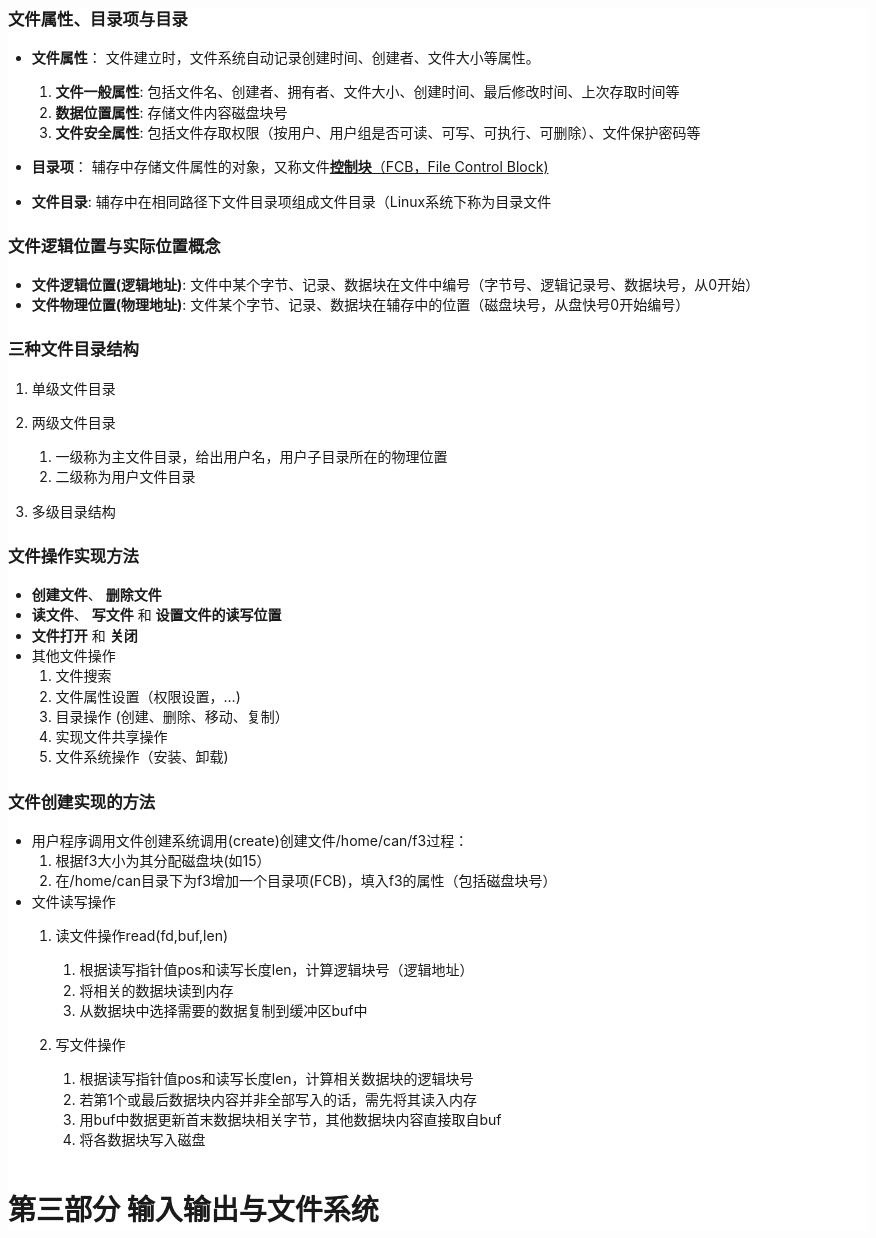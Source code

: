 ### 文件属性、目录项与目录
* <b>文件属性</b>： 文件建立时，文件系统自动记录创建时间、创建者、文件大小等属性。
	1. **文件一般属性**: 包括文件名、创建者、拥有者、文件大小、创建时间、最后修改时间、上次存取时间等
	2. **数据位置属性**: 存储文件内容磁盘块号
	3. **文件安全属性**: 包括文件存取权限（按用户、用户组是否可读、可写、可执行、可删除）、文件保护密码等

* <b>目录项</b>： 辅存中存储文件属性的对象，又称文件<u>**控制块**（FCB，File Control Block)</u>
* <b>文件目录</b>: 辅存中在相同路径下文件目录项组成文件目录（Linux系统下称为目录文件

### 文件逻辑位置与实际位置概念
* **文件逻辑位置(逻辑地址)**: 文件中某个字节、记录、数据块在文件中编号（字节号、逻辑记录号、数据块号，从0开始）
* **文件物理位置(物理地址)**: 文件某个字节、记录、数据块在辅存中的位置（磁盘块号，从盘快号0开始编号）

### 三种文件目录结构
1. 单级文件目录
2. 两级文件目录
	1. 一级称为主文件目录，给出用户名，用户子目录所在的物理位置
	2. 二级称为用户文件目录

3. 多级目录结构

### 文件操作实现方法
* **创建文件**、 **删除文件**
* **读文件**、 **写文件** 和 **设置文件的读写位置**
* **文件打开** 和 **关闭**
* 其他文件操作
	1. 文件搜索
	2. 文件属性设置（权限设置，…)
	3. 目录操作   (创建、删除、移动、复制）
	4. 实现文件共享操作
	5. 文件系统操作（安装、卸载)

### 文件创建实现的方法
* 用户程序调用文件创建系统调用(create)创建文件/home/can/f3过程：
	1. 根据f3大小为其分配磁盘块(如15）
	2. 在/home/can目录下为f3增加一个目录项(FCB)，填入f3的属性（包括磁盘块号）
* 文件读写操作
	1. 读文件操作read(fd,buf,len)
		1. 根据读写指针值pos和读写长度len，计算逻辑块号（逻辑地址）
		2. 将相关的数据块读到内存
		3. 从数据块中选择需要的数据复制到缓冲区buf中
	
	2. 写文件操作
		1. 根据读写指针值pos和读写长度len，计算相关数据块的逻辑块号
		2. 若第1个或最后数据块内容并非全部写入的话，需先将其读入内存
		3. 用buf中数据更新首末数据块相关字节，其他数据块内容直接取自buf
		4. 将各数据块写入磁盘

# 第三部分 输入输出与文件系统
